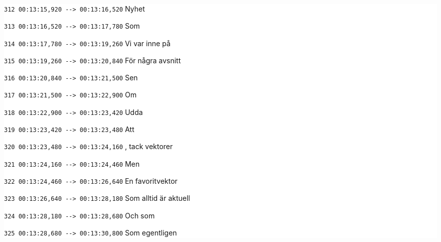
`312 00:13:15,920 --> 00:13:16,520`
Nyhet



`313 00:13:16,520 --> 00:13:17,780`
Som



`314 00:13:17,780 --> 00:13:19,260`
Vi var inne på



`315 00:13:19,260 --> 00:13:20,840`
För några avsnitt



`316 00:13:20,840 --> 00:13:21,500`
Sen



`317 00:13:21,500 --> 00:13:22,900`
Om



`318 00:13:22,900 --> 00:13:23,420`
Udda



`319 00:13:23,420 --> 00:13:23,480`
Att



`320 00:13:23,480 --> 00:13:24,160`
, tack vektorer



`321 00:13:24,160 --> 00:13:24,460`
Men



`322 00:13:24,460 --> 00:13:26,640`
En favoritvektor



`323 00:13:26,640 --> 00:13:28,180`
Som alltid är aktuell



`324 00:13:28,180 --> 00:13:28,680`
Och som



`325 00:13:28,680 --> 00:13:30,800`
Som egentligen

